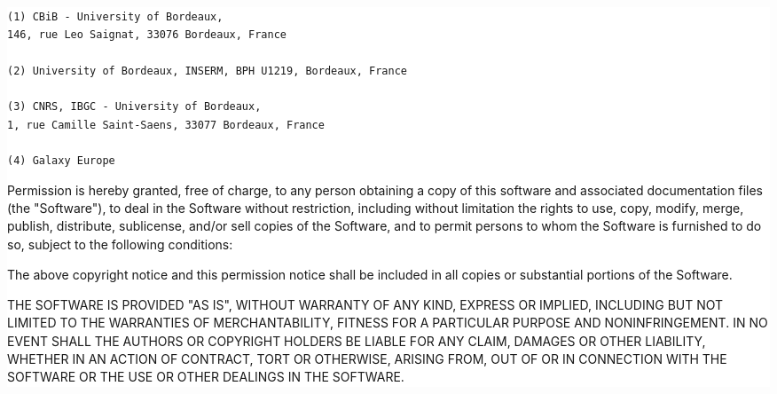    (1) CBiB - University of Bordeaux,
    146, rue Leo Saignat, 33076 Bordeaux, France
    
    (2) University of Bordeaux, INSERM, BPH U1219, Bordeaux, France

    (3) CNRS, IBGC - University of Bordeaux,
    1, rue Camille Saint-Saens, 33077 Bordeaux, France

    (4) Galaxy Europe
    

Permission is hereby granted, free of charge, to any person obtaining a copy of this software and associated documentation files (the "Software"), to deal in the Software without restriction, including without limitation the rights to use, copy, modify, merge, publish, distribute, sublicense, and/or sell copies of the Software, and to permit persons to whom the Software is furnished to do so, subject to the following conditions:

The above copyright notice and this permission notice shall be included in all copies or substantial portions of the Software.

THE SOFTWARE IS PROVIDED "AS IS", WITHOUT WARRANTY OF ANY KIND, EXPRESS OR IMPLIED, INCLUDING BUT NOT LIMITED TO THE WARRANTIES OF MERCHANTABILITY, FITNESS FOR A PARTICULAR PURPOSE AND NONINFRINGEMENT. IN NO EVENT SHALL THE AUTHORS OR COPYRIGHT HOLDERS BE LIABLE FOR ANY CLAIM, DAMAGES OR OTHER LIABILITY, WHETHER IN AN ACTION OF CONTRACT, TORT OR OTHERWISE, ARISING FROM, OUT OF OR IN CONNECTION WITH THE SOFTWARE OR THE USE OR OTHER DEALINGS IN THE SOFTWARE.
